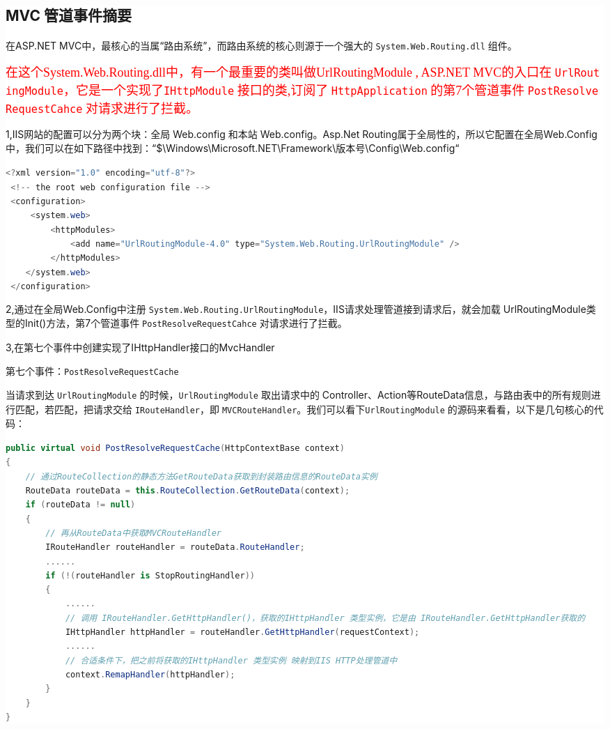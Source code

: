 ## MVC 管道事件摘要

在ASP.NET MVC中，最核心的当属“路由系统”，而路由系统的核心则源于一个强大的 `System.Web.Routing.dll` 组件。

<font color=##ff0000 size=4 face="黑体">在这个System.Web.Routing.dll中，有一个最重要的类叫做UrlRoutingModule , ASP.NET MVC的入口在 `UrlRoutingModule`，它是一个实现了`IHttpModule` 接口的类,订阅了 `HttpApplication` 的第7个管道事件 `PostResolveRequestCahce` 对请求进行了拦截。</font>

1,IIS网站的配置可以分为两个块：全局 Web.config 和本站 Web.config。Asp.Net Routing属于全局性的，所以它配置在全局Web.Config 中，我们可以在如下路径中找到：“$\Windows\Microsoft.NET\Framework\版本号\Config\Web.config“

```cs
<?xml version="1.0" encoding="utf-8"?>
 <!-- the root web configuration file -->
 <configuration>
     <system.web>
         <httpModules>
             <add name="UrlRoutingModule-4.0" type="System.Web.Routing.UrlRoutingModule" />
         </httpModules>
    </system.web>
 </configuration>
```

2,通过在全局Web.Config中注册 `System.Web.Routing.UrlRoutingModule`，IIS请求处理管道接到请求后，就会加载 UrlRoutingModule类型的Init()方法，第7个管道事件 `PostResolveRequestCahce` 对请求进行了拦截。

3,在第七个事件中创建实现了IHttpHandler接口的MvcHandler

第七个事件：`PostResolveRequestCache`

当请求到达 `UrlRoutingModule` 的时候，`UrlRoutingModule` 取出请求中的 Controller、Action等RouteData信息，与路由表中的所有规则进行匹配，若匹配，把请求交给 `IRouteHandler`，即 `MVCRouteHandler`。我们可以看下`UrlRoutingModule` 的源码来看看，以下是几句核心的代码：

```cs
public virtual void PostResolveRequestCache(HttpContextBase context)
{
    // 通过RouteCollection的静态方法GetRouteData获取到封装路由信息的RouteData实例
    RouteData routeData = this.RouteCollection.GetRouteData(context);
    if (routeData != null)
    {
        // 再从RouteData中获取MVCRouteHandler
        IRouteHandler routeHandler = routeData.RouteHandler;
        ......
        if (!(routeHandler is StopRoutingHandler))
        {
            ......
            // 调用 IRouteHandler.GetHttpHandler()，获取的IHttpHandler 类型实例，它是由 IRouteHandler.GetHttpHandler获取的
            IHttpHandler httpHandler = routeHandler.GetHttpHandler(requestContext);
            ......
            // 合适条件下，把之前将获取的IHttpHandler 类型实例 映射到IIS HTTP处理管道中
            context.RemapHandler(httpHandler);
        }
    }
}
```
